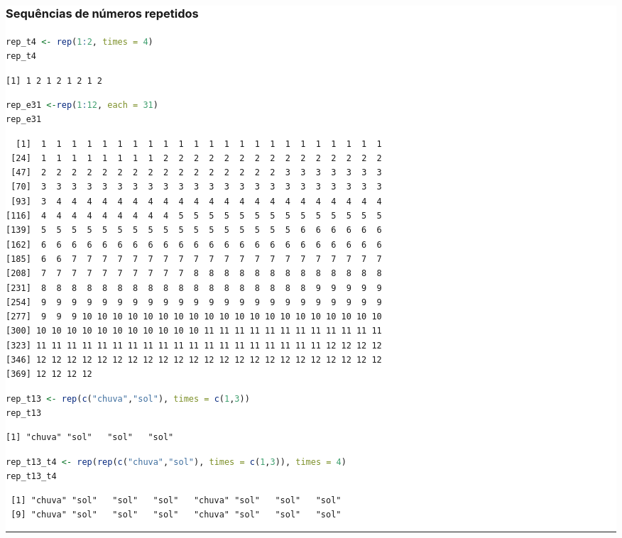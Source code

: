 
### Sequências de números repetidos


```r
rep_t4 <- rep(1:2, times = 4)
rep_t4
```

```
[1] 1 2 1 2 1 2 1 2
```

```r
rep_e31 <-rep(1:12, each = 31)
rep_e31
```

```
  [1]  1  1  1  1  1  1  1  1  1  1  1  1  1  1  1  1  1  1  1  1  1  1  1
 [24]  1  1  1  1  1  1  1  1  2  2  2  2  2  2  2  2  2  2  2  2  2  2  2
 [47]  2  2  2  2  2  2  2  2  2  2  2  2  2  2  2  2  3  3  3  3  3  3  3
 [70]  3  3  3  3  3  3  3  3  3  3  3  3  3  3  3  3  3  3  3  3  3  3  3
 [93]  3  4  4  4  4  4  4  4  4  4  4  4  4  4  4  4  4  4  4  4  4  4  4
[116]  4  4  4  4  4  4  4  4  4  5  5  5  5  5  5  5  5  5  5  5  5  5  5
[139]  5  5  5  5  5  5  5  5  5  5  5  5  5  5  5  5  5  6  6  6  6  6  6
[162]  6  6  6  6  6  6  6  6  6  6  6  6  6  6  6  6  6  6  6  6  6  6  6
[185]  6  6  7  7  7  7  7  7  7  7  7  7  7  7  7  7  7  7  7  7  7  7  7
[208]  7  7  7  7  7  7  7  7  7  7  8  8  8  8  8  8  8  8  8  8  8  8  8
[231]  8  8  8  8  8  8  8  8  8  8  8  8  8  8  8  8  8  8  9  9  9  9  9
[254]  9  9  9  9  9  9  9  9  9  9  9  9  9  9  9  9  9  9  9  9  9  9  9
[277]  9  9  9 10 10 10 10 10 10 10 10 10 10 10 10 10 10 10 10 10 10 10 10
[300] 10 10 10 10 10 10 10 10 10 10 10 11 11 11 11 11 11 11 11 11 11 11 11
[323] 11 11 11 11 11 11 11 11 11 11 11 11 11 11 11 11 11 11 11 12 12 12 12
[346] 12 12 12 12 12 12 12 12 12 12 12 12 12 12 12 12 12 12 12 12 12 12 12
[369] 12 12 12 12
```

```r
rep_t13 <- rep(c("chuva","sol"), times = c(1,3))
rep_t13
```

```
[1] "chuva" "sol"   "sol"   "sol"  
```

```r
rep_t13_t4 <- rep(rep(c("chuva","sol"), times = c(1,3)), times = 4)
rep_t13_t4
```

```
 [1] "chuva" "sol"   "sol"   "sol"   "chuva" "sol"   "sol"   "sol"  
 [9] "chuva" "sol"   "sol"   "sol"   "chuva" "sol"   "sol"   "sol"  
```

- - -
